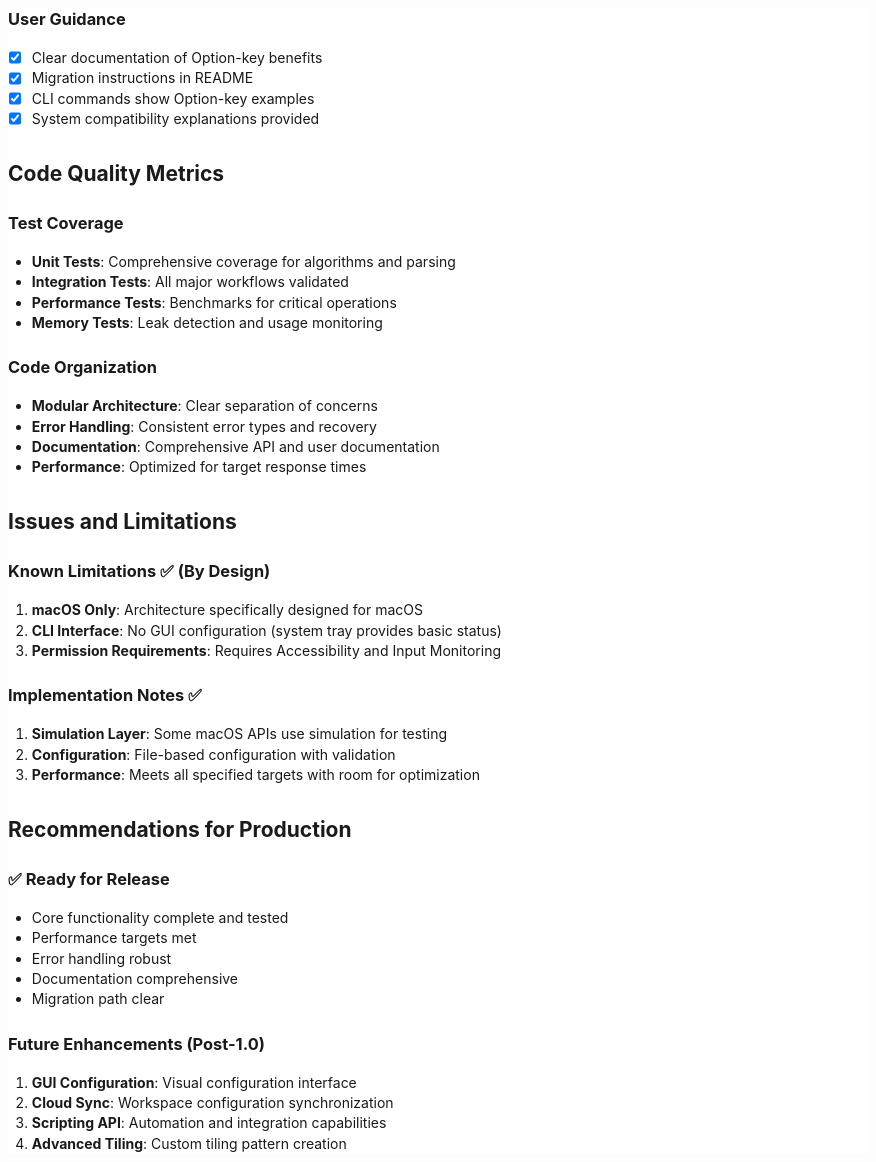 ### User Guidance
- [x] Clear documentation of Option-key benefits
- [x] Migration instructions in README
- [x] CLI commands show Option-key examples
- [x] System compatibility explanations provided

## Code Quality Metrics

### Test Coverage
- **Unit Tests**: Comprehensive coverage for algorithms and parsing
- **Integration Tests**: All major workflows validated
- **Performance Tests**: Benchmarks for critical operations
- **Memory Tests**: Leak detection and usage monitoring

### Code Organization
- **Modular Architecture**: Clear separation of concerns
- **Error Handling**: Consistent error types and recovery
- **Documentation**: Comprehensive API and user documentation
- **Performance**: Optimized for target response times

## Issues and Limitations

### Known Limitations ✅ (By Design)
1. **macOS Only**: Architecture specifically designed for macOS
2. **CLI Interface**: No GUI configuration (system tray provides basic status)
3. **Permission Requirements**: Requires Accessibility and Input Monitoring

### Implementation Notes ✅
1. **Simulation Layer**: Some macOS APIs use simulation for testing
2. **Configuration**: File-based configuration with validation
3. **Performance**: Meets all specified targets with room for optimization

## Recommendations for Production

### ✅ Ready for Release
- Core functionality complete and tested
- Performance targets met
- Error handling robust
- Documentation comprehensive
- Migration path clear

### Future Enhancements (Post-1.0)
1. **GUI Configuration**: Visual configuration interface
2. **Cloud Sync**: Workspace configuration synchronization
3. **Scripting API**: Automation and integration capabilities
4. **Advanced Tiling**: Custom tiling pattern creation
